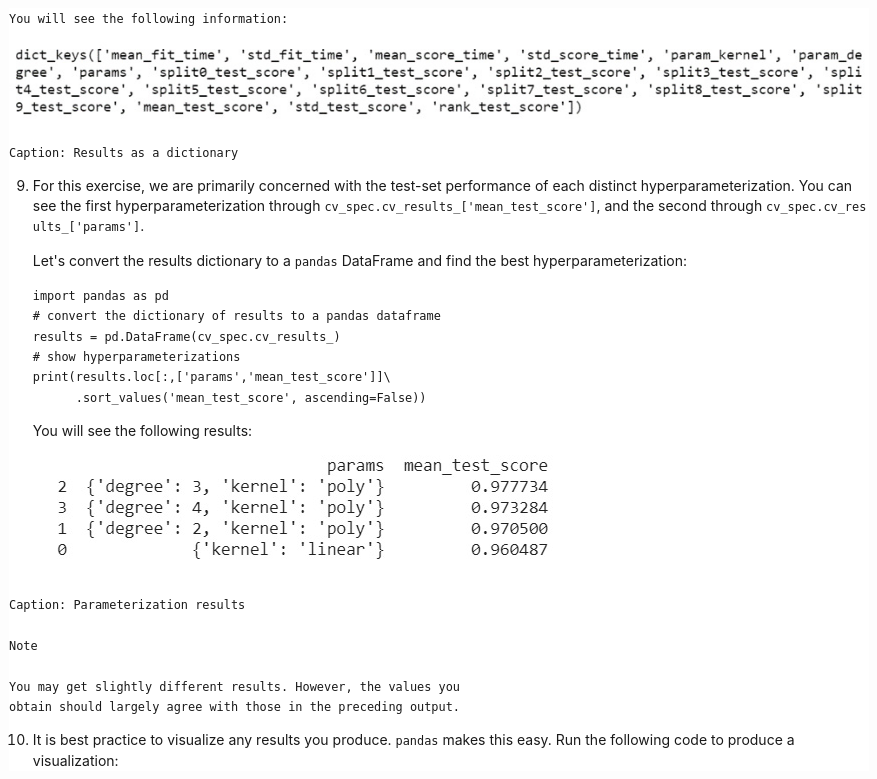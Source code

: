
    You will see the following information:

    
![](./images/B15019_08_12.jpg)


    Caption: Results as a dictionary

9.  For this exercise, we are primarily concerned with the test-set
    performance of each distinct hyperparameterization. You can see the
    first hyperparameterization through
    `cv_spec.cv_results_['mean_test_score']`, and the second
    through `cv_spec.cv_results_['params']`.

    Let\'s convert the results dictionary to a `pandas`
    DataFrame and find the best hyperparameterization:

    ```
    import pandas as pd
    # convert the dictionary of results to a pandas dataframe
    results = pd.DataFrame(cv_spec.cv_results_)
    # show hyperparameterizations
    print(results.loc[:,['params','mean_test_score']]\
          .sort_values('mean_test_score', ascending=False))
    ```


    You will see the following results:

    
![](./images/B15019_08_13.jpg)


    Caption: Parameterization results

    Note

    You may get slightly different results. However, the values you
    obtain should largely agree with those in the preceding output.

10. It is best practice to visualize any results you produce.
    `pandas` makes this easy. Run the following code to
    produce a visualization:
